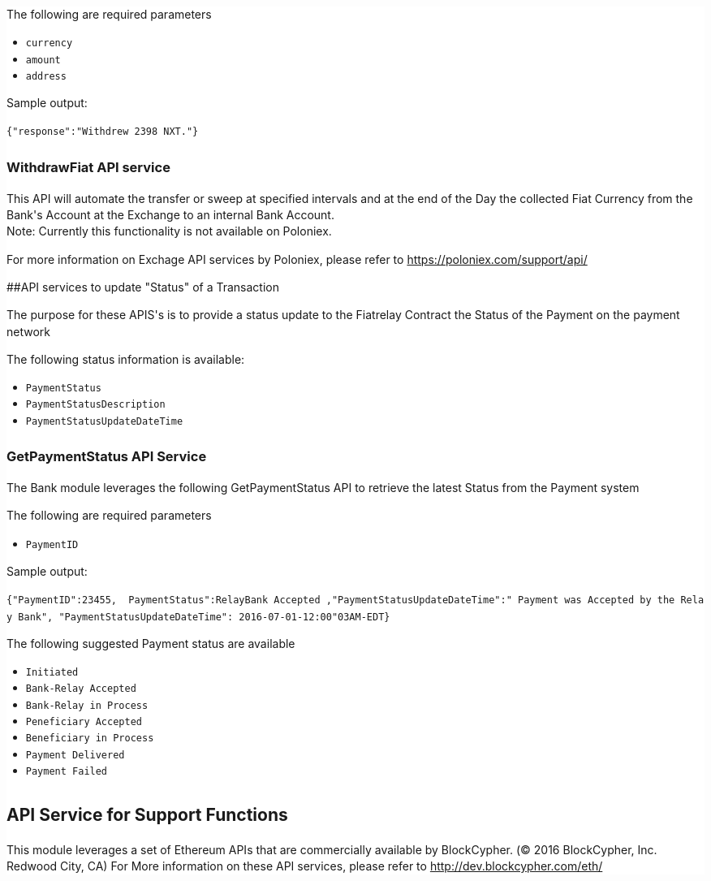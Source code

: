 The following are required parameters
* `currency`
* `amount`
* `address`

Sample output:
```
{"response":"Withdrew 2398 NXT."}
```

### WithdrawFiat API service
This API will automate the transfer or sweep at specified intervals and at the end of the Day the collected  Fiat Currency from the Bank's Account at the Exchange to an internal Bank Account.  
Note: Currently this functionality is not available on Poloniex.


For more information on Exchage API services by Poloniex, please refer to https://poloniex.com/support/api/


##API services to update "Status" of a Transaction

The purpose for these APIS's is to provide a status update to the Fiatrelay Contract the Status of the Payment on the payment network

The following status information is available:
* `PaymentStatus`
* `PaymentStatusDescription`
* `PaymentStatusUpdateDateTime`

### GetPaymentStatus API Service

The Bank module leverages the following  GetPaymentStatus API to retrieve the latest Status from the Payment system

The following are required parameters
* `PaymentID`

Sample output:
```
{"PaymentID":23455,  PaymentStatus":RelayBank Accepted ,"PaymentStatusUpdateDateTime":" Payment was Accepted by the Relay Bank", "PaymentStatusUpdateDateTime": 2016-07-01-12:00"03AM-EDT}
```

The following suggested Payment status are available
* `Initiated`
* `Bank-Relay Accepted`
* `Bank-Relay in Process`
* `Peneficiary Accepted`
* `Beneficiary in Process`
* `Payment Delivered`
* `Payment Failed`


## API Service for Support Functions

This module leverages a set of Ethereum APIs that are commercially available by BlockCypher. (© 2016 BlockCypher, Inc. Redwood City, CA) For More information on these API services, please refer to  http://dev.blockcypher.com/eth/
